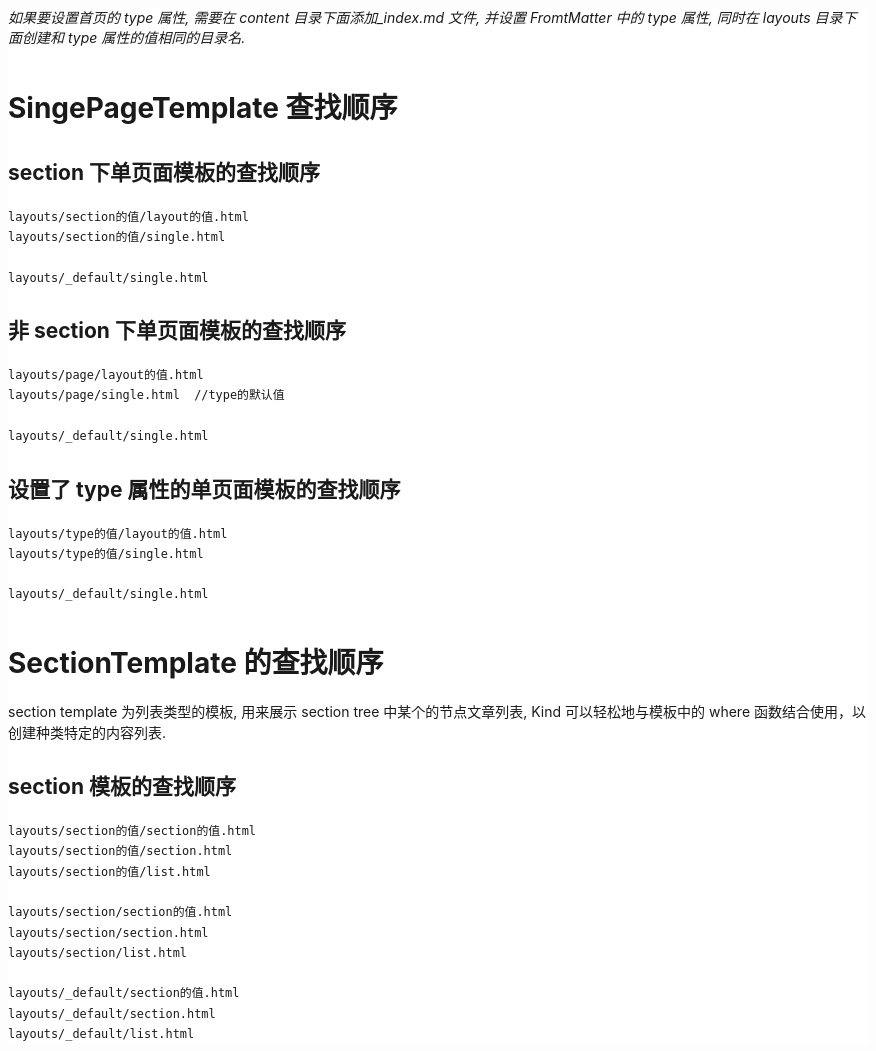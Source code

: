 _如果要设置首页的 type 属性, 需要在 content 目录下面添加\_index.md 文件, 并设置 FromtMatter 中的 type 属性, 同时在 layouts 目录下面创建和 type 属性的值相同的目录名._

# SingePageTemplate 查找顺序

## section 下单页面模板的查找顺序

```
layouts/section的值/layout的值.html
layouts/section的值/single.html

layouts/_default/single.html
```

## 非 section 下单页面模板的查找顺序

```
layouts/page/layout的值.html
layouts/page/single.html  //type的默认值

layouts/_default/single.html
```

## 设置了 type 属性的单页面模板的查找顺序

```
layouts/type的值/layout的值.html
layouts/type的值/single.html

layouts/_default/single.html
```

# SectionTemplate 的查找顺序

section template 为列表类型的模板, 用来展示 section tree 中某个的节点文章列表, Kind 可以轻松地与模板中的 where 函数结合使用，以创建种类特定的内容列表.

## section 模板的查找顺序

```
layouts/section的值/section的值.html
layouts/section的值/section.html
layouts/section的值/list.html

layouts/section/section的值.html
layouts/section/section.html
layouts/section/list.html

layouts/_default/section的值.html
layouts/_default/section.html
layouts/_default/list.html
```

